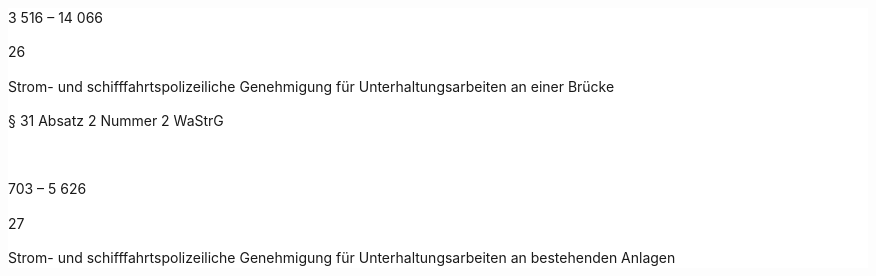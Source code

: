 <td style="border-bottom: 0.5pt solid ; " align="center" valign="top" charoff="50">

3 516 – 14 066

</td>

</tr>

<tr>

<td style="border-right: 0.5pt solid ; border-bottom: 0.5pt solid ; " align="center" valign="top" charoff="50">

26

</td>

<td style="border-right: 0.5pt solid ; border-bottom: 0.5pt solid ; " align="left" valign="top" charoff="50">

Strom- und schifffahrtspolizeiliche Genehmigung für
Unterhaltungsarbeiten an einer Brücke

</td>

<td style="border-right: 0.5pt solid ; border-bottom: 0.5pt solid ; " align="left" valign="top" charoff="50">

§ 31 Absatz 2 Nummer 2 WaStrG

</td>

<td style="border-right: 0.5pt solid ; border-bottom: 0.5pt solid ; " align="left" valign="top" charoff="50">

 

</td>

<td style="border-bottom: 0.5pt solid ; " align="center" valign="top" charoff="50">

703 – 5 626

</td>

</tr>

<tr>

<td style="border-right: 0.5pt solid ; border-bottom: 0.5pt solid ; " align="center" valign="top" charoff="50">

27

</td>

<td style="border-right: 0.5pt solid ; border-bottom: 0.5pt solid ; " align="left" valign="top" charoff="50">

Strom- und schifffahrtspolizeiliche Genehmigung für
Unterhaltungsarbeiten an bestehenden Anlagen

</td>
